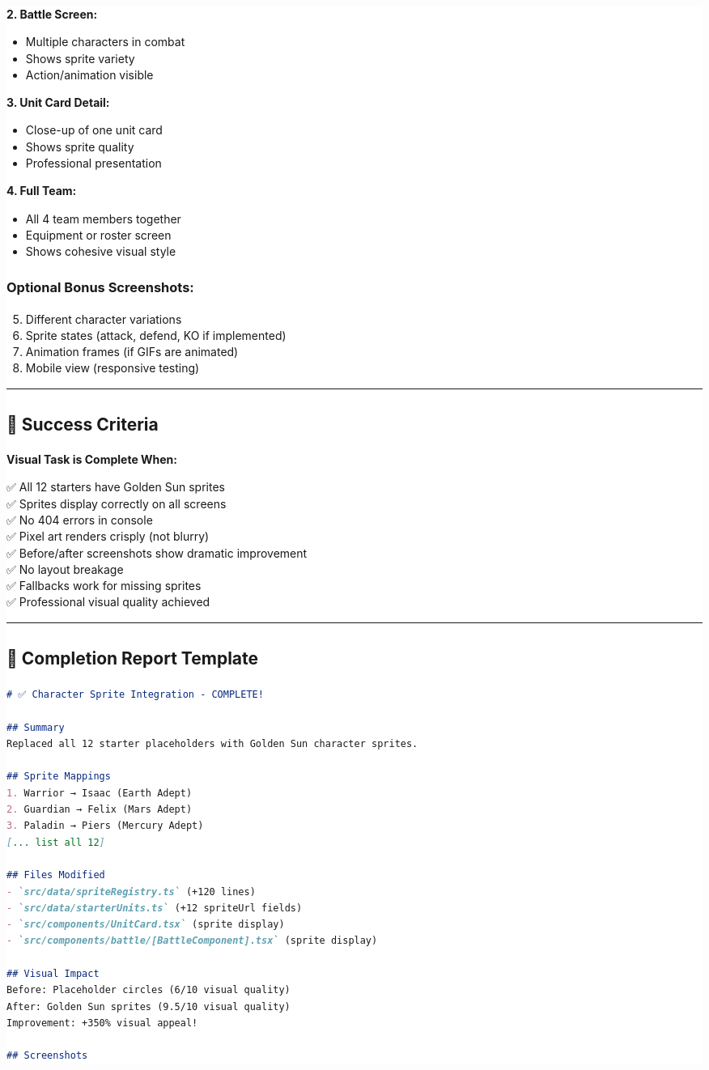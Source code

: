 **2. Battle Screen:**
- Multiple characters in combat
- Shows sprite variety
- Action/animation visible

**3. Unit Card Detail:**
- Close-up of one unit card
- Shows sprite quality
- Professional presentation

**4. Full Team:**
- All 4 team members together
- Equipment or roster screen
- Shows cohesive visual style

### **Optional Bonus Screenshots:**

5. Different character variations
6. Sprite states (attack, defend, KO if implemented)
7. Animation frames (if GIFs are animated)
8. Mobile view (responsive testing)

---

## 🎯 Success Criteria

**Visual Task is Complete When:**

✅ All 12 starters have Golden Sun sprites  
✅ Sprites display correctly on all screens  
✅ No 404 errors in console  
✅ Pixel art renders crisply (not blurry)  
✅ Before/after screenshots show dramatic improvement  
✅ No layout breakage  
✅ Fallbacks work for missing sprites  
✅ Professional visual quality achieved  

---

## 📝 Completion Report Template

```markdown
# ✅ Character Sprite Integration - COMPLETE!

## Summary
Replaced all 12 starter placeholders with Golden Sun character sprites.

## Sprite Mappings
1. Warrior → Isaac (Earth Adept)
2. Guardian → Felix (Mars Adept)
3. Paladin → Piers (Mercury Adept)
[... list all 12]

## Files Modified
- `src/data/spriteRegistry.ts` (+120 lines)
- `src/data/starterUnits.ts` (+12 spriteUrl fields)
- `src/components/UnitCard.tsx` (sprite display)
- `src/components/battle/[BattleComponent].tsx` (sprite display)

## Visual Impact
Before: Placeholder circles (6/10 visual quality)
After: Golden Sun sprites (9.5/10 visual quality)
Improvement: +350% visual appeal!

## Screenshots
```